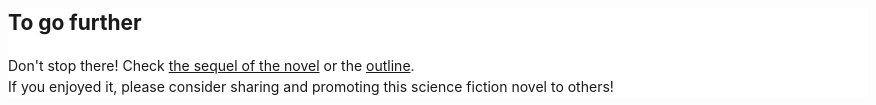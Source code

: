 [^calibration]: The fundamental issue Katia raises here is that of (trust) *calibration*. For example, if a person is calibrated in their predictions, on the set of times they say an event will happen with 80% probability, that person must have seen right 8 times out of 10. In the age of new technologies, unfortunately, the confidence assigned to some products is unjustifiably high, while the confidence assigned to other products is unjustifiably low.  
[**Paper.** Practical Guidance for Evaluating Calibrated Trust. Patricia McDermott & Ronna ten Brink. Human Factors and Ergonomics (2019).](https://journals.sagepub.com/doi/abs/10.1177/1071181319631379)

## To go further

Don't stop there!
Check [the sequel of the novel](4-leak.md) or the [outline](README.md).  
If you enjoyed it, please consider sharing and promoting this science fiction novel to others!



[^smarttoilets]: SmartToilets are already in development! They even led to an academic publication, with a prototype capable of... rectal recognition!  
[^toilets]: The invention of toilets, and in particular sewage systems, was in fact one of the great advances in the history of civilization, as it effectively fought the spread of many diseases such as cholera. In fact, more than 2 billion people still do not have access to it. It is estimated that, because of this, about 800,000 children die every year from diarrhea.  
[^toilet-japanese]: In Japan, toilets often have several of these features.  
[^female-voice]: After many criticisms about reinforcing gender bias, Apple decided to give Siri a male voice by default.  
[^individual-societal]: This example highlights the tension between users' control over the technologies they use and the consequences that this control can have on a social scale. Thus, by allowing the user to customize their technologies, there is a risk that they aggravate, consciously or not, gender bias (in this case), hate speech or misinformation. In the end, this tension resides in John Stuart Mill's harm principle; or more simply put, in the principle "the freedoms of some end where those of others begin".  
[^new-toilets]: Billions of humans on earth don't have access to this comfort. As we have seen, this poses serious health problems.  
[^spectroscopy]: [**Video.** Spectrophotometry and Beer's Law. Professor Dave Explains (2019).](https://www.youtube.com/watch?v=zuUvQN8KXOk)
[^spectrometry]: Mass spectrometry involves slicing a molecule to be analyzed into charged sub-molecules, for example using electron ionization, and measuring the ability of a magnetic field to deflect the path of sub-molecules. Since heavier submolecules are harder to deflect, this gives us information on the mass of these submolecules, and thus on the mass and composition of the molecule to be analyzed.  
[^pH]: The acidity of a liquid is measured by its pH, typically via electrical measurements.  
[^familiarity]: According to a recent study, most people do indeed seem to trust an algorithm's judgments more than a human's, at least for some predictions like Tesla's success, European sanctions against cyberwarfare, or the future of Brexit. Disturbingly, however, experienced professionals, on the other hand, trust algorithms less, leading them to worse judgments than non-professionals when given an algorithmic advice!  
[^laplace-succession]: Laplace's law of succession suggests that, if one had a priori total initial uncertainty that a "very concerning" SmartPoop diagnosis led to a life-threatening condition, then, knowing that the first 27 patients with that diagnosis all died, the probability that Issa would in turn die would then be 28/29. This fully justifies Dr. Marta's fear.  
[^growth-mindset]: Empirical psychology suggests that self-labeling can give an impression of permanence of some of our properties, which can then be very detrimental to our personal development. This is called a "fixed mindset". In contrast, people who think they can grow (*growth mindset*) seem to be much more fulfilled. Therefore, rather than calling oneself a "bad person", it would seem more appropriate to call oneself a "person who has done some bad things", or even a "person who aspires to do better things".  
[^goal-factoring]: These questions refer to what some people call *goal factoring* or *self alignment*, which involves asking ourselves whether the goals we have set are really the goals we would really like to set for ourselves.  
[^time-subjective]: [**Video.** How Your Brain Makes Time Pass Fast or Slow. It's Okay To Be Smart (2020).](https://www.youtube.com/watch?v=NSy0Z7XCF3E)
[^externalization-memory]: The philosopher Michel Serres liked to insist on the impact of information technologies, such as paper, printing or computers, on the *externalization* of our cognition. In this regard, it is remarkable to note to what extent our email boxes have managed to externalize a large part of our memory. In a sense, our email boxes know us much better than we know ourselves, not because they are "intelligent", but simply because their memory is much more reliable than human memory, and because searching in these email boxes is often much more efficient than searching in our memory.  
[^hors-distribution]: So-called "out-of-distribution" data are data that are very distinct from all other data. They are often considered erroneous or even adversarial, so many learning algorithms seek to eliminate them.  
[^nocebo]: [**Video.** This Video Will Hurt. CGP Grey (2013).](https://www.youtube.com/watch?v=O2hO4_UEe-4)
[^facial-recognition]: This was the case with facial recognition technologies, which were deployed in a hurry before external audits discovered that these technologies have an unacceptable error rate for minorities, which could sometimes prevent them from entering their own buildings, when such entry was allowed by such algorithms. These technologies were eventually banned by the US Congress, which led to a retraction of products developed by IBM, Amazon and Microsoft.  
[^manipulation-by-data]: The example that shows this better than any other is probably the story of Tay and Xiaoice. Both of these conversational algorithms from Microsoft were built on the same principles. However, Tay was launched on Twitter, where it was derailed by troll data that encouraged it to express sexist and racist comments. Tay even went so far as to call for the genocide of certain populations. However, what's less known in Europe and North America, is that Xiaoice was launched 2 years ago on Chinese social medias (WeChat in particular). Xiaoice became adorable. So much so that Xiaoice is now used by 600 million Chinese people, with stories of men romantically seduced by Xiaoice. So, Tay has become horrible; Xiaoice has become adorable. Why is that? Well, because of the data that these algorithms were trained with.  
[^anormal]: The notions of "normal" and "abnormal" have long shaped medical discourse. For example, homosexuality has long been considered "abnormal", leading the American Psychological Association to refer to it as a "mental disorder". In 1975, the Association reversed this judgment, and no longer considers it a mental disorder.  
[^vitamin-D]: [**Paper**. Vitamin D and African Americans. Susan Harris. The Journal of Nutrition (2006).](https://pubmed.ncbi.nlm.nih.gov/16549493/)
[^side-effect]: Many of the ethical problems of algorithms, such as the amplification of hate speech or misinformation, have arguably more to do with the unwanted (and therefore unintentional) side effects of the algorithms. Therefore, to make these algorithms ethical, it is not enough to want them to be "neutral", or even to want them to be "reasonable"; it is critical to actively seek to anticipate their difficult-to-predict side effects, and to invest massively in the study of these side effects.  
[^help-decision]: When a decision support algorithm becomes powerful, it seems important to see it as more than just a decision "aid". Like Google Map, such algorithms can end up being listened to almost blindly by their users, so that the decision aid becomes essentially the decision itself.
[^experience-nocebo]: Marc is referring to this video here:  
[^diversity]: Several studies point to the importance of diversity for a group's creativity. However, there seem to be confusing and contradictory results regarding the impact of diversity on group effectiveness. This is probably not surprising, considering that this impact most likely depends on many other factors, such as the task assigned to the group, the emotional sensitivity of the group members and the organization of the group.  
[^distributional-shift]: [**Paper.** Preventing Failures Due to Dataset Shift: Learning Predictive Models That Transport. Adarsh Subbaswamy, Peter Schulam & Suchi Saria. AISTATS (2019).](https://proceedings.mlr.press/v89/subbaswamy19a.html)
[^whitelist-facebook]: The *facebook files* reveal that, contrary to what Mark Zuckerberg has repeatedly stated publicly, Facebook maintains a secret *whitelist* of personalities exempt from Facebook's content moderation policy, including leaders of authoritarian countries. Yet, this boils down to empowering those who probably already have too much power. For example, because soccer player Neymar is a global star, and his Facebook presence attracts a lot of views, Facebook allowed him to post a *revenge porn* video, which exposes images of a naked woman without her consent. Such a post is prohibited by the [Facebook Community Standards](https://transparency.fb.com/policies/community-standards/), and should have led to Neymar being banned from Facebook.  
[^human-trafficking-facebook]: The *facebook files* also reveal that Facebook management repeatedly discouraged the investigation of potential problems on the platform. More generally, by insisting that any company can be punished if it *knowingly* facilitates illegal acts, the law misguidedly encourages companies not to investigate any such problems, because once it can be shown that companies were aware of these problems, they then have a legal duty to invest heavily in solving these problems, which is very costly for them.  
[^gebru-firing]: Very clearly, Google does not have this standard at all. As a reminder, the two co-directors of Google's ethics team were fired in turn, following the publication of a scientific paper discussing the ethical, environmental and social risks of deploying advanced language processing technologies.  
[^transparency-backfire]: Unfortunately, today, companies that communicate more about the problems they face are often criticized more than those that hide their problem. Typically, Twitter's more transparent policy seems to have led to more criticism than Facebook's very opaque policy. Or to take another more concrete example, in 2014 Facebook publicly shared the (fascinating) result of its analysis of the impact of a very slight reduction in the publication in News Feeds of posts with negative emotions on what users exposed to those posts would start writing in turn.  